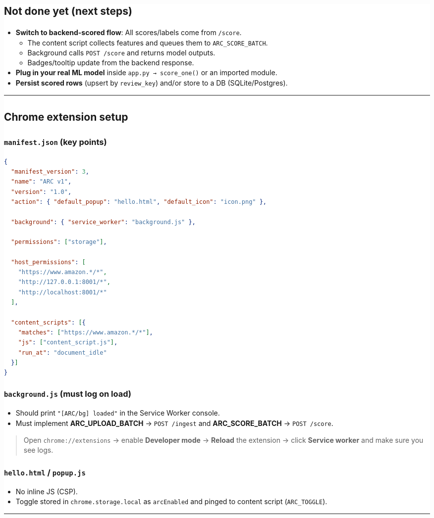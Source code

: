 
## Not done yet (next steps)

- **Switch to backend-scored flow**: All scores/labels come from `/score`.  
  - The content script collects features and queues them to `ARC_SCORE_BATCH`.  
  - Background calls `POST /score` and returns model outputs.  
  - Badges/tooltip update from the backend response.  
- **Plug in your real ML model** inside `app.py → score_one()` or an imported module.  
- **Persist scored rows** (upsert by `review_key`) and/or store to a DB (SQLite/Postgres).

---

## Chrome extension setup

### `manifest.json` (key points)
```json
{
  "manifest_version": 3,
  "name": "ARC v1",
  "version": "1.0",
  "action": { "default_popup": "hello.html", "default_icon": "icon.png" },

  "background": { "service_worker": "background.js" },

  "permissions": ["storage"],

  "host_permissions": [
    "https://www.amazon.*/*",
    "http://127.0.0.1:8001/*",
    "http://localhost:8001/*"
  ],

  "content_scripts": [{
    "matches": ["https://www.amazon.*/*"],
    "js": ["content_script.js"],
    "run_at": "document_idle"
  }]
}
```

### `background.js` (must log on load)
- Should print `"[ARC/bg] loaded"` in the Service Worker console.
- Must implement **ARC_UPLOAD_BATCH** → `POST /ingest` and **ARC_SCORE_BATCH** → `POST /score`.

> Open `chrome://extensions` → enable **Developer mode** → **Reload** the extension → click **Service worker** and make sure you see logs.

### `hello.html` / `popup.js`
- No inline JS (CSP).  
- Toggle stored in `chrome.storage.local` as `arcEnabled` and pinged to content script (`ARC_TOGGLE`).

---